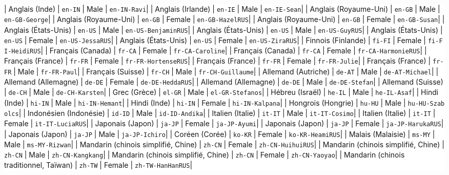 | Anglais (Inde)  |  `en-IN`  |  Male  |  `en-IN-Ravi`|
| Anglais (Irlande)  |  `en-IE`  |  Male  |  `en-IE-Sean`|
| Anglais (Royaume-Uni)  |  `en-GB`  |  Male  |  `en-GB-George`|
| Anglais (Royaume-Uni)  |  `en-GB`  |  Female  |  `en-GB-HazelRUS`|
| Anglais (Royaume-Uni)  |  `en-GB`  |  Female  |  `en-GB-Susan`|
| Anglais (États-Unis)  |  `en-US`  |  Male  |  `en-US-BenjaminRUS`|
| Anglais (États-Unis)  |  `en-US`  |  Male  |  `en-US-GuyRUS`|
| Anglais (États-Unis)  |  `en-US`  |  Female  |  `en-US-JessaRUS`|
| Anglais (États-Unis)  |  `en-US`  |  Female  |  `en-US-ZiraRUS`|
| Finnois (Finlande)  |  `fi-FI`  |  Female  |  `fi-FI-HeidiRUS`|
| Français (Canada)  |  `fr-CA`  |  Female  |  `fr-CA-Caroline`|
| Français (Canada)  |  `fr-CA`  |  Female  |  `fr-CA-HarmonieRUS`|
| Français (France)  |  `fr-FR`  |  Female  |  `fr-FR-HortenseRUS`|
| Français (France)  |  `fr-FR`  |  Female  |  `fr-FR-Julie`|
| Français (France)  |  `fr-FR`  |  Male  |  `fr-FR-Paul`|
| Français (Suisse)  |  `fr-CH`  |  Male  |  `fr-CH-Guillaume`|
| Allemand (Autriche)  |  `de-AT`  |  Male  |  `de-AT-Michael`|
| Allemand (Allemagne)  |  `de-DE`  |  Female  |  `de-DE-HeddaRUS`|
| Allemand (Allemagne)  |  `de-DE`  |  Male  |  `de-DE-Stefan`|
| Allemand (Suisse)  |  `de-CH`  |  Male  |  `de-CH-Karsten`|
| Grec (Grèce)  |  `el-GR`  |  Male  |  `el-GR-Stefanos`|
| Hébreu (Israël)  |  `he-IL`  |  Male  |  `he-IL-Asaf`|
| Hindi (Inde)  |  `hi-IN`  |  Male  |  `hi-IN-Hemant`|
| Hindi (Inde)  |  `hi-IN`  |  Female  |  `hi-IN-Kalpana`|
| Hongrois (Hongrie)  |  `hu-HU`  |  Male  |  `hu-HU-Szabolcs`|
| Indonésien (Indonésie)  |  `id-ID`  |  Male  |  `id-ID-Andika`|
| Italien (Italie)  |  `it-IT`  |  Male  |  `it-IT-Cosimo`|
| Italien (Italie)  |  `it-IT`  |  Female  |  `it-IT-LuciaRUS`|
| Japonais (Japon)  |  `ja-JP`  |  Female  |  `ja-JP-Ayumi`|
| Japonais (Japon)  |  `ja-JP`  |  Female  |  `ja-JP-HarukaRUS`|
| Japonais (Japon)  |  `ja-JP`  |  Male  |  `ja-JP-Ichiro`|
| Coréen (Corée)  |  `ko-KR`  |  Female  |  `ko-KR-HeamiRUS`|
| Malais (Malaisie)  |  `ms-MY`  |  Male  |  `ms-MY-Rizwan`|
| Mandarin (chinois simplifié, Chine)  |  `zh-CN`  |  Female  |  `zh-CN-HuihuiRUS`|
| Mandarin (chinois simplifié, Chine)  |  `zh-CN`  |  Male  |  `zh-CN-Kangkang`|
| Mandarin (chinois simplifié, Chine)  |  `zh-CN`  |  Female  |  `zh-CN-Yaoyao`|
| Mandarin (chinois traditionnel, Taïwan)  |  `zh-TW`  |  Female  |  `zh-TW-HanHanRUS`|